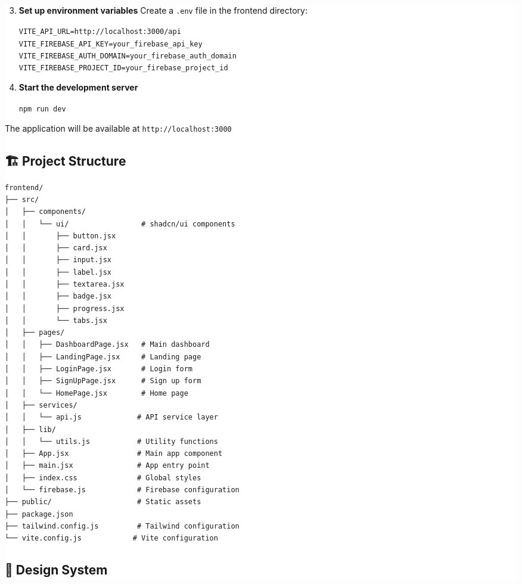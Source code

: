 3. **Set up environment variables**
   Create a `.env` file in the frontend directory:
   ```env
   VITE_API_URL=http://localhost:3000/api
   VITE_FIREBASE_API_KEY=your_firebase_api_key
   VITE_FIREBASE_AUTH_DOMAIN=your_firebase_auth_domain
   VITE_FIREBASE_PROJECT_ID=your_firebase_project_id
   ```

4. **Start the development server**
   ```bash
   npm run dev
   ```

The application will be available at `http://localhost:3000`

## 🏗️ Project Structure

```
frontend/
├── src/
│   ├── components/
│   │   └── ui/                 # shadcn/ui components
│   │       ├── button.jsx
│   │       ├── card.jsx
│   │       ├── input.jsx
│   │       ├── label.jsx
│   │       ├── textarea.jsx
│   │       ├── badge.jsx
│   │       ├── progress.jsx
│   │       └── tabs.jsx
│   ├── pages/
│   │   ├── DashboardPage.jsx   # Main dashboard
│   │   ├── LandingPage.jsx     # Landing page
│   │   ├── LoginPage.jsx       # Login form
│   │   ├── SignUpPage.jsx      # Sign up form
│   │   └── HomePage.jsx        # Home page
│   ├── services/
│   │   └── api.js             # API service layer
│   ├── lib/
│   │   └── utils.js           # Utility functions
│   ├── App.jsx                # Main app component
│   ├── main.jsx               # App entry point
│   ├── index.css              # Global styles
│   └── firebase.js            # Firebase configuration
├── public/                    # Static assets
├── package.json
├── tailwind.config.js         # Tailwind configuration
└── vite.config.js            # Vite configuration
```

## 🎨 Design System
